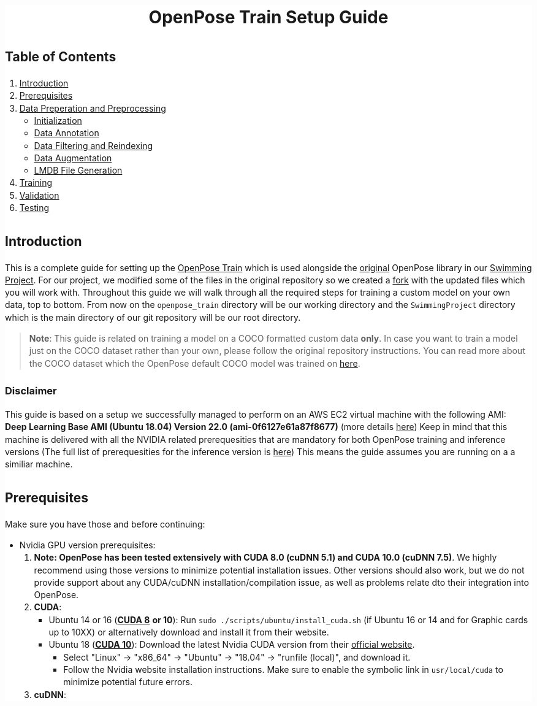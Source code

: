 # <center>OpenPose Train Setup Guide</center>

## Table of Contents
1. [Introduction](#introduction)
2. [Prerequisites](#prerequisites)
3. [Data Preperation and Preprocessing](#data-preperation-and-preprocessing)
   * [Initialization](#step-0---initialization)
   * [Data Annotation](#step-1---data-annotation)
   * [Data Filtering and Reindexing](#step-2---data-filtering-and-reindexing)
   * [Data Augmentation](#step-3---data-augmentation)
   * [LMDB File Generation](#step-4---lmdb-file-generation)
4. [Training](#training)
5. [Validation](#validation)
6. [Testing](#testing)
## Introduction
This is a complete guide for setting up the [OpenPose Train]((https://github.com/CMU-Perceptual-Computing-Lab/openpose_train))  which is used alongside the [original](https://github.com/CMU-Perceptual-Computing-Lab/openpose) OpenPose library in our [Swimming Project](https://github.com/roeegro/SwimmingProject).
For our project, we modified some of the files in the original repository so we created a [fork](https://github.com/tommarz/openpose_train) with the updated files which you will work with.
Throughout this guide we will walk through all the required steps for training a custom model on your own data, top to bottom.
From now on the `openpose_train` directory will be our working directory and the `SwimmingProject` directory which is the main directory of our git repository will be our root directory.
> **Note**: This guide is related on training a model on a COCO formatted custom data **only**. 
>  In case you want to train a model just on the COCO dataset rather than your own, please follow the original repository instructions. You can read more about the COCO dataset which the OpenPose default COCO model was trained on [here](http://cocodataset.org/).
### Disclaimer
This guide is based on a setup we successfully managed to perform on an AWS EC2 virtual machine with the following AMI:<br>**Deep Learning Base AMI (Ubuntu 18.04) Version 22.0 (ami-0f6127e61a87f8677)** (more details  [here](https://aws.amazon.com/marketplace/pp/B07Y3VDBNS?qid=1589717278223&sr=0-1&ref_=srh_res_product_title))
Keep in mind that this machine is delivered with all the NVIDIA related prerequesities that are mandatory for both OpenPose training and inference versions (The full list of prerequesities for the inference version is [here](https://github.com/CMU-Perceptual-Computing-Lab/openpose/blob/master/doc/prerequisites.md))
This means the guide assumes you are running on a a similiar machine.
## Prerequisites
Make sure you have those and before continuing:
- Nvidia GPU version prerequisites:
    1. **Note: OpenPose has been tested extensively with CUDA 8.0 (cuDNN 5.1) and CUDA 10.0 (cuDNN 7.5)**. We highly recommend using those versions to minimize potential installation issues. Other versions should also work, but we do not provide support about any CUDA/cuDNN installation/compilation issue, as well as problems relate dto their integration into OpenPose.
    2. **CUDA**:
        - Ubuntu 14 or 16 ([**CUDA 8**](https://developer.nvidia.com/cuda-80-ga2-download-archive) **or 10**): Run `sudo ./scripts/ubuntu/install_cuda.sh` (if Ubuntu 16 or 14 and for Graphic cards up to 10XX) or alternatively download and install it from their website.
        - Ubuntu 18 ([**CUDA 10**](https://developer.nvidia.com/cuda-downloads)): Download the latest Nvidia CUDA version from their [official website](https://developer.nvidia.com/cuda-downloads).
            - Select "Linux" -> "x86_64" -> "Ubuntu" -> "18.04" -> "runfile (local)", and download it.
            - Follow the Nvidia website installation instructions. Make sure to enable the symbolic link in `usr/local/cuda` to minimize potential future errors.
    3. **cuDNN**: